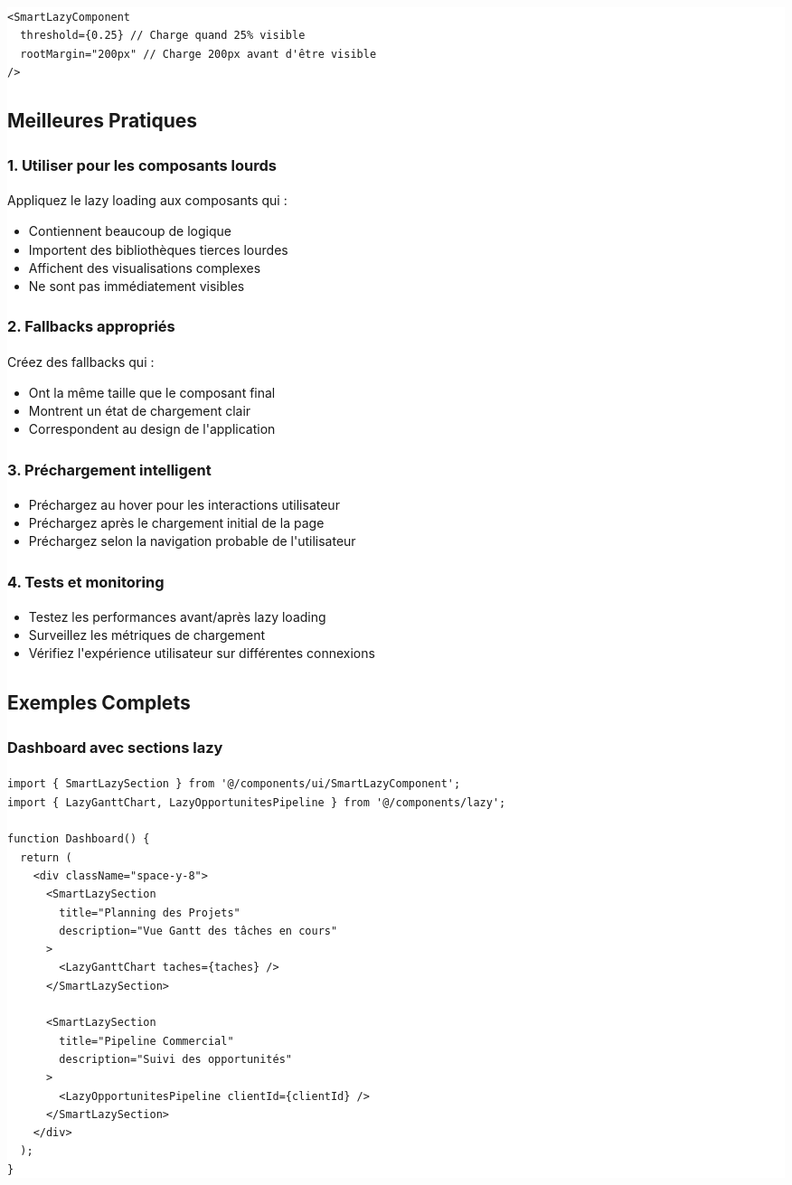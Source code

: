 ```tsx
<SmartLazyComponent
  threshold={0.25} // Charge quand 25% visible
  rootMargin="200px" // Charge 200px avant d'être visible
/>
```

## Meilleures Pratiques

### 1. Utiliser pour les composants lourds

Appliquez le lazy loading aux composants qui :
- Contiennent beaucoup de logique
- Importent des bibliothèques tierces lourdes
- Affichent des visualisations complexes
- Ne sont pas immédiatement visibles

### 2. Fallbacks appropriés

Créez des fallbacks qui :
- Ont la même taille que le composant final
- Montrent un état de chargement clair
- Correspondent au design de l'application

### 3. Préchargement intelligent

- Préchargez au hover pour les interactions utilisateur
- Préchargez après le chargement initial de la page
- Préchargez selon la navigation probable de l'utilisateur

### 4. Tests et monitoring

- Testez les performances avant/après lazy loading
- Surveillez les métriques de chargement
- Vérifiez l'expérience utilisateur sur différentes connexions

## Exemples Complets

### Dashboard avec sections lazy

```tsx
import { SmartLazySection } from '@/components/ui/SmartLazyComponent';
import { LazyGanttChart, LazyOpportunitesPipeline } from '@/components/lazy';

function Dashboard() {
  return (
    <div className="space-y-8">
      <SmartLazySection 
        title="Planning des Projets"
        description="Vue Gantt des tâches en cours"
      >
        <LazyGanttChart taches={taches} />
      </SmartLazySection>

      <SmartLazySection 
        title="Pipeline Commercial"
        description="Suivi des opportunités"
      >
        <LazyOpportunitesPipeline clientId={clientId} />
      </SmartLazySection>
    </div>
  );
}
```
